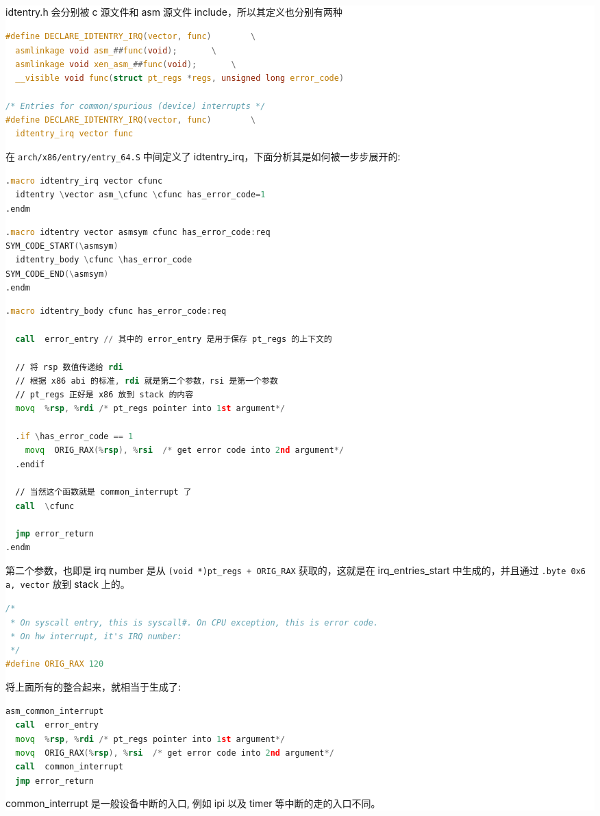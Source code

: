 idtentry.h 会分别被 c 源文件和 asm 源文件 include，所以其定义也分别有两种
```c
#define DECLARE_IDTENTRY_IRQ(vector, func)        \
  asmlinkage void asm_##func(void);       \
  asmlinkage void xen_asm_##func(void);       \
  __visible void func(struct pt_regs *regs, unsigned long error_code)

/* Entries for common/spurious (device) interrupts */
#define DECLARE_IDTENTRY_IRQ(vector, func)        \
  idtentry_irq vector func
```

在 `arch/x86/entry/entry_64.S` 中间定义了 idtentry_irq，下面分析其是如何被一步步展开的:
```asm
.macro idtentry_irq vector cfunc
  idtentry \vector asm_\cfunc \cfunc has_error_code=1
.endm
```

```asm
.macro idtentry vector asmsym cfunc has_error_code:req
SYM_CODE_START(\asmsym)
  idtentry_body \cfunc \has_error_code
SYM_CODE_END(\asmsym)
.endm
```

```asm
.macro idtentry_body cfunc has_error_code:req

  call  error_entry // 其中的 error_entry 是用于保存 pt_regs 的上下文的

  // 将 rsp 数值传递给 rdi
  // 根据 x86 abi 的标准, rdi 就是第二个参数，rsi 是第一个参数
  // pt_regs 正好是 x86 放到 stack 的内容
  movq  %rsp, %rdi /* pt_regs pointer into 1st argument*/

  .if \has_error_code == 1
    movq  ORIG_RAX(%rsp), %rsi  /* get error code into 2nd argument*/
  .endif

  // 当然这个函数就是 common_interrupt 了
  call  \cfunc

  jmp error_return
.endm
```

第二个参数，也即是 irq number 是从 `(void *)pt_regs + ORIG_RAX` 获取的，这就是在 irq_entries_start 中生成的，并且通过 `.byte 0x6a, vector` 放到 stack 上的。
```c
/*
 * On syscall entry, this is syscall#. On CPU exception, this is error code.
 * On hw interrupt, it's IRQ number:
 */
#define ORIG_RAX 120
```
将上面所有的整合起来，就相当于生成了:
```asm
asm_common_interrupt
  call  error_entry
  movq  %rsp, %rdi /* pt_regs pointer into 1st argument*/
  movq  ORIG_RAX(%rsp), %rsi  /* get error code into 2nd argument*/
  call  common_interrupt
  jmp error_return
```
common_interrupt 是一般设备中断的入口, 例如 ipi 以及 timer 等中断的走的入口不同。
